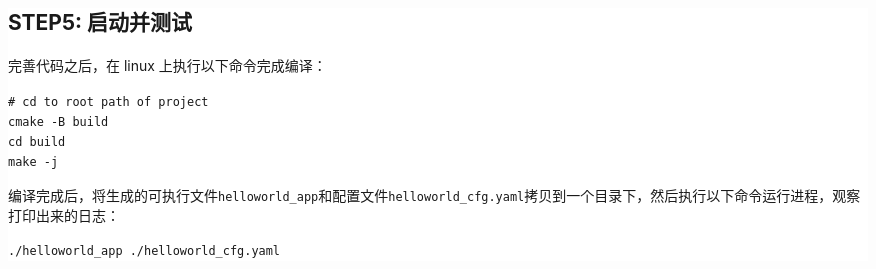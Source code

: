 ## STEP5: 启动并测试

完善代码之后，在 linux 上执行以下命令完成编译：
```shell
# cd to root path of project
cmake -B build
cd build
make -j
```

编译完成后，将生成的可执行文件`helloworld_app`和配置文件`helloworld_cfg.yaml`拷贝到一个目录下，然后执行以下命令运行进程，观察打印出来的日志：
```shell
./helloworld_app ./helloworld_cfg.yaml
```
